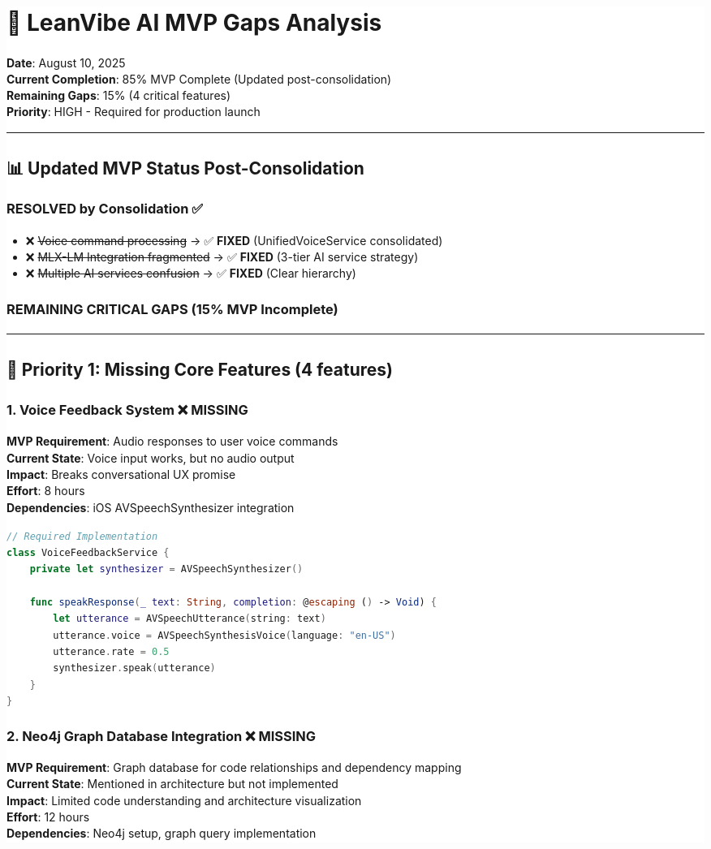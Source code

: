 # 🎯 LeanVibe AI MVP Gaps Analysis

**Date**: August 10, 2025  
**Current Completion**: 85% MVP Complete (Updated post-consolidation)  
**Remaining Gaps**: 15% (4 critical features)  
**Priority**: HIGH - Required for production launch

---

## 📊 Updated MVP Status Post-Consolidation

### **RESOLVED by Consolidation** ✅
- ❌ ~~Voice command processing~~ → ✅ **FIXED** (UnifiedVoiceService consolidated)
- ❌ ~~MLX-LM Integration fragmented~~ → ✅ **FIXED** (3-tier AI service strategy)
- ❌ ~~Multiple AI services confusion~~ → ✅ **FIXED** (Clear hierarchy)

### **REMAINING CRITICAL GAPS** (15% MVP Incomplete)

---

## 🚨 Priority 1: Missing Core Features (4 features)

### **1. Voice Feedback System** ❌ MISSING
**MVP Requirement**: Audio responses to user voice commands  
**Current State**: Voice input works, but no audio output  
**Impact**: Breaks conversational UX promise  
**Effort**: 8 hours  
**Dependencies**: iOS AVSpeechSynthesizer integration  

```swift
// Required Implementation
class VoiceFeedbackService {
    private let synthesizer = AVSpeechSynthesizer()
    
    func speakResponse(_ text: String, completion: @escaping () -> Void) {
        let utterance = AVSpeechUtterance(string: text)
        utterance.voice = AVSpeechSynthesisVoice(language: "en-US")
        utterance.rate = 0.5
        synthesizer.speak(utterance)
    }
}
```

### **2. Neo4j Graph Database Integration** ❌ MISSING  
**MVP Requirement**: Graph database for code relationships and dependency mapping  
**Current State**: Mentioned in architecture but not implemented  
**Impact**: Limited code understanding and architecture visualization  
**Effort**: 12 hours  
**Dependencies**: Neo4j setup, graph query implementation  
